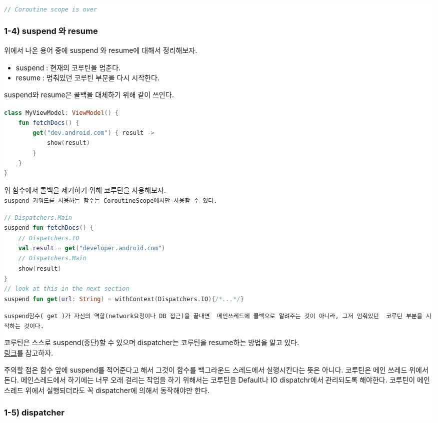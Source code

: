 ```kotlin
// Coroutine scope is over
```   



### 1-4) suspend 와 resume   

위에서 나온 용어 중에 suspend 와 resume에 대해서 정리해보자.   

- suspend : 현재의 코루틴을 멈춘다.     
- resume : 멈춰있던 코루틴 부분을 다시 시작한다.   

suspend와 resume은 콜백을 대체하기 위해 같이 쓰인다.   

```kotlin
class MyViewModel: ViewModel() {
    fun fetchDocs() {
        get("dev.android.com") { result ->
            show(result)
        }
    }
}
```

위 함수에서 콜백을 제거하기 위해 코루틴을 사용해보자.   
`suspend 키워드를 사용하는 함수는 CoroutineScope에서만 사용할 수 있다.`   

```kotlin
// Dispatchers.Main
suspend fun fetchDocs() {
    // Dispatchers.IO
    val result = get("developer.android.com")
    // Dispatchers.Main
    show(result)
}
// look at this in the next section
suspend fun get(url: String) = withContext(Dispatchers.IO){/*...*/}
```

`suspend함수( get )가 자신의 역할(network요청이나 DB 접근)을 끝내면 
메인쓰레드에 콜백으로 알려주는 것이 아니라, 그저 멈춰있던 
코루틴 부분을 시작하는 것이다.`    

코루틴은 스스로 suspend(중단)할 수 있으며 dispatcher는 코루틴을 resume하는 
방법을 알고 있다.   
[링크](https://medium.com/androiddevelopers/coroutines-on-android-part-i-getting-the-background-3e0e54d20bb)를 
참고하자.   

주의할 점은 함수 앞에 suspend를 적어준다고 해서 그것이 함수를 백그라운드 스레드에서 
실행시킨다는 뜻은 아니다. 코루틴은 메인 쓰레드 위에서 돈다. 메인스레드에서 하기에는 너무 
오래 걸리는 작업을 하기 위해서는 코루틴을 Default나 IO dispatchr에서 
관리되도록 해야한다. 코루틴이 
메인 스레드 위에서 실행되더라도 꼭 dispatcher에 의해서 동작해야만 한다.   

### 1-5) dispatcher   
